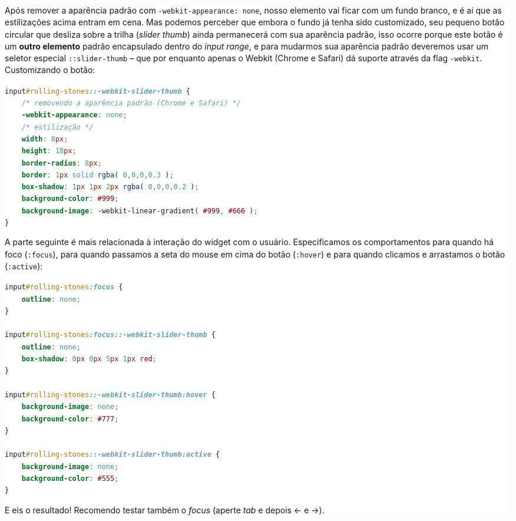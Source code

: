 Após remover a aparência padrão com `-webkit-appearance: none`, nosso elemento vai ficar com um fundo branco, e é ai que
as estilizações acima entram em cena.
Mas podemos perceber que embora o fundo já tenha sido customizado, seu pequeno botão circular que desliza sobre a trilha (*slider thumb*)
ainda permanecerá com sua aparência padrão, isso ocorre porque este botão é um **outro elemento** padrão encapsulado dentro do
*input range*, e para mudarmos sua aparência padrão deveremos usar um seletor especial `::slider-thumb` – que por enquanto
apenas o Webkit (Chrome e Safari) dá suporte através da flag `-webkit`. Customizando o botão:

```css
input#rolling-stones::-webkit-slider-thumb {
    /* removendo a aparência padrão (Chrome e Safari) */
    -webkit-appearance: none;
    /* estilização */
    width: 8px;
    height: 18px;
    border-radius: 8px;
    border: 1px solid rgba( 0,0,0,0.3 );
    box-shadow: 1px 1px 2px rgba( 0,0,0,0.2 );
    background-color: #999;
    background-image: -webkit-linear-gradient( #999, #666 );
}
```

A parte seguinte é mais relacionada à interação do widget com o usuário.
Especificamos os comportamentos para quando há foco (`:focus`), para quando passamos a seta do mouse em cima do botão (`:hover`)
e para quando clicamos e arrastamos o botão (`:active`):

```css
input#rolling-stones:focus {
    outline: none;
}

input#rolling-stones:focus::-webkit-slider-thumb {
    outline: none;
    box-shadow: 0px 0px 5px 1px red;
}

input#rolling-stones::-webkit-slider-thumb:hover {
    background-image: none;
    background-color: #777;
}

input#rolling-stones::-webkit-slider-thumb:active {
    background-image: none;
    background-color: #555;
}
```

E eis o resultado! Recomendo testar também o *focus* (aperte *tab* e depois ← e →).
